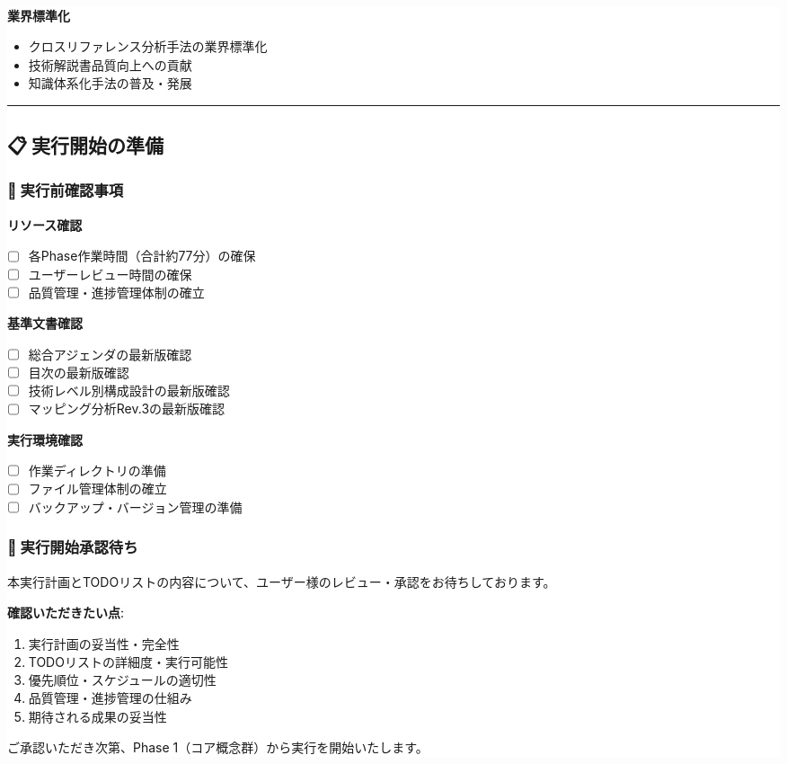**業界標準化**
- クロスリファレンス分析手法の業界標準化
- 技術解説書品質向上への貢献
- 知識体系化手法の普及・発展

---

## 📋 実行開始の準備

### 🎯 実行前確認事項

**リソース確認**
- [ ] 各Phase作業時間（合計約77分）の確保
- [ ] ユーザーレビュー時間の確保
- [ ] 品質管理・進捗管理体制の確立

**基準文書確認**
- [ ] 総合アジェンダの最新版確認
- [ ] 目次の最新版確認
- [ ] 技術レベル別構成設計の最新版確認
- [ ] マッピング分析Rev.3の最新版確認

**実行環境確認**
- [ ] 作業ディレクトリの準備
- [ ] ファイル管理体制の確立
- [ ] バックアップ・バージョン管理の準備

### 🚀 実行開始承認待ち

本実行計画とTODOリストの内容について、ユーザー様のレビュー・承認をお待ちしております。

**確認いただきたい点**:
1. 実行計画の妥当性・完全性
2. TODOリストの詳細度・実行可能性
3. 優先順位・スケジュールの適切性
4. 品質管理・進捗管理の仕組み
5. 期待される成果の妥当性

ご承認いただき次第、Phase 1（コア概念群）から実行を開始いたします。


